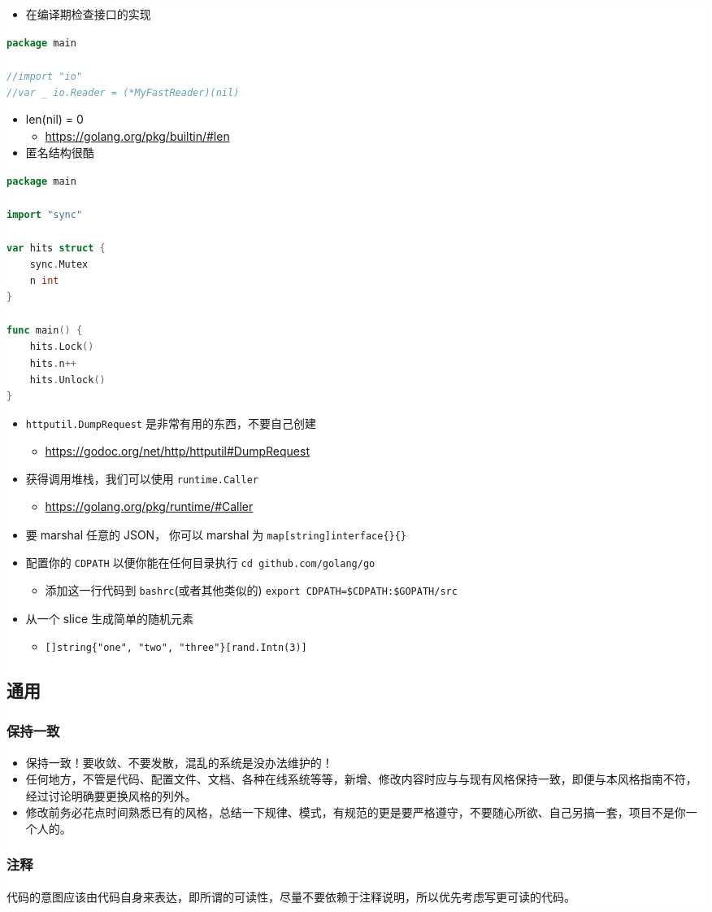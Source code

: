 
- 在编译期检查接口的实现

```go
package main

//import "io"
//var _ io.Reader = (*MyFastReader)(nil)
```

- len(nil) = 0
    - https://golang.org/pkg/builtin/#len
- 匿名结构很酷

```go
package main

import "sync"

var hits struct {
	sync.Mutex
	n int
}

func main() {
	hits.Lock()
	hits.n++
	hits.Unlock()
}
```

- `httputil.DumpRequest` 是非常有用的东西，不要自己创建
    - https://godoc.org/net/http/httputil#DumpRequest
- 获得调用堆栈，我们可以使用 `runtime.Caller`
    - https://golang.org/pkg/runtime/#Caller
- 要 marshal 任意的 JSON， 你可以 marshal 为 `map[string]interface{}{}`
- 配置你的 `CDPATH` 以便你能在任何目录执行 `cd github.com/golang/go`

    - 添加这一行代码到 `bashrc`(或者其他类似的) `export CDPATH=$CDPATH:$GOPATH/src`

- 从一个 slice 生成简单的随机元素
    - `[]string{"one", "two", "three"}[rand.Intn(3)]`


## 通用

### 保持一致

- 保持一致！要收敛、不要发散，混乱的系统是没办法维护的！
- 任何地方，不管是代码、配置文件、文档、各种在线系统等等，新增、修改内容时应与与现有风格保持一致，即便与本风格指南不符，经过讨论明确要更换风格的列外。
- 修改前务必花点时间熟悉已有的风格，总结一下规律、模式，有规范的更是要严格遵守，不要随心所欲、自己另搞一套，项目不是你一个人的。

### 注释

代码的意图应该由代码自身来表达，即所谓的可读性，尽量不要依赖于注释说明，所以优先考虑写更可读的代码。
